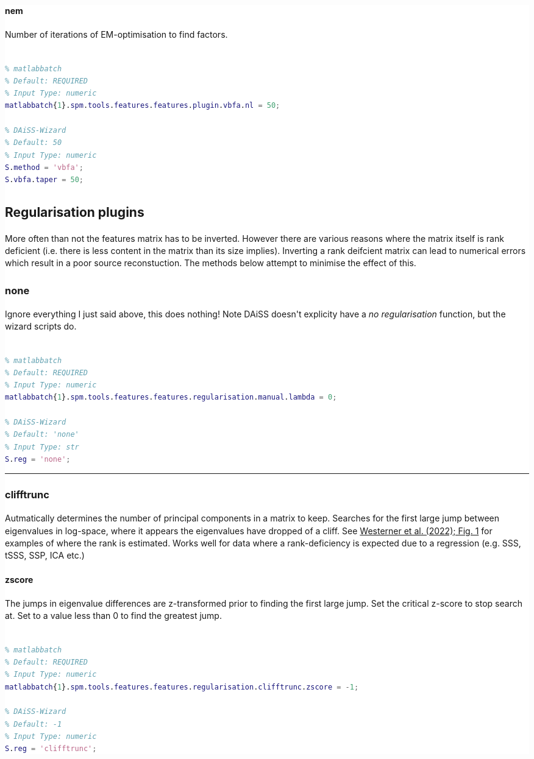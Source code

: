 #### nem
Number of iterations of EM-optimisation to find factors.
```matlab

% matlabbatch
% Default: REQUIRED
% Input Type: numeric
matlabbatch{1}.spm.tools.features.features.plugin.vbfa.nl = 50;

% DAiSS-Wizard
% Default: 50
% Input Type: numeric
S.method = 'vbfa'; 
S.vbfa.taper = 50;
```

## Regularisation plugins

More often than not the features matrix has to be inverted. However there are various reasons where the matrix itself is rank deficient (i.e. there is less content in the matrix than its size implies). Inverting a rank deifcient matrix can lead to numerical errors which result in a poor source reconstuction. The methods below attempt to minimise the effect of this.

### none

Ignore everything I just said above, this does nothing! Note DAiSS doesn't explicity have a *no regularisation* function, but the wizard scripts do.
```matlab

% matlabbatch
% Default: REQUIRED
% Input Type: numeric
matlabbatch{1}.spm.tools.features.features.regularisation.manual.lambda = 0;

% DAiSS-Wizard
% Default: 'none'
% Input Type: str
S.reg = 'none';
```

***

### clifftrunc

Autmatically determines the number of principal components in a matrix to keep. 
Searches for the first large jump between eigenvalues in log-space, where it appears the eigenvalues have dropped of a cliff. See [Westerner et al. (2022); Fig. 1](https://www.sciencedirect.com/science/article/pii/S1053811921010612?via%3Dihub#fig0001) for examples of where the rank is estimated. Works well for data where a rank-deficiency is expected due to a regression (e.g. SSS, tSSS, SSP, ICA etc.)

#### zscore
The jumps in eigenvalue differences are z-transformed prior to finding the first large jump. Set the critical z-score to stop search at. Set to a value less than 0 to find the greatest jump.
```matlab

% matlabbatch
% Default: REQUIRED
% Input Type: numeric
matlabbatch{1}.spm.tools.features.features.regularisation.clifftrunc.zscore = -1;

% DAiSS-Wizard
% Default: -1
% Input Type: numeric
S.reg = 'clifftrunc';
```